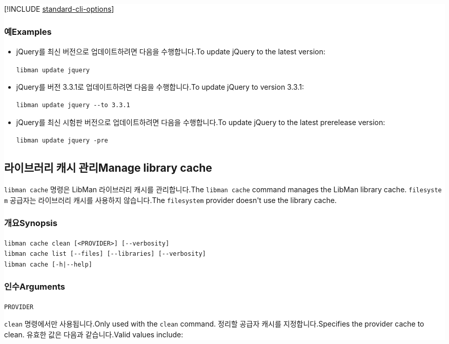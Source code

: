[!INCLUDE [standard-cli-options](../../includes/libman-cli/standard-cli-options.md)]

### <a name="examples"></a><span data-ttu-id="4b2c5-221">예</span><span class="sxs-lookup"><span data-stu-id="4b2c5-221">Examples</span></span>

* <span data-ttu-id="4b2c5-222">jQuery를 최신 버전으로 업데이트하려면 다음을 수행합니다.</span><span class="sxs-lookup"><span data-stu-id="4b2c5-222">To update jQuery to the latest version:</span></span>

  ```console
  libman update jquery
  ```

* <span data-ttu-id="4b2c5-223">jQuery를 버전 3.3.1로 업데이트하려면 다음을 수행합니다.</span><span class="sxs-lookup"><span data-stu-id="4b2c5-223">To update jQuery to version 3.3.1:</span></span>

  ```console
  libman update jquery --to 3.3.1
  ```

* <span data-ttu-id="4b2c5-224">jQuery를 최신 시험판 버전으로 업데이트하려면 다음을 수행합니다.</span><span class="sxs-lookup"><span data-stu-id="4b2c5-224">To update jQuery to the latest prerelease version:</span></span>

  ```console
  libman update jquery -pre
  ```

## <a name="manage-library-cache"></a><span data-ttu-id="4b2c5-225">라이브러리 캐시 관리</span><span class="sxs-lookup"><span data-stu-id="4b2c5-225">Manage library cache</span></span>

<span data-ttu-id="4b2c5-226">`libman cache` 명령은 LibMan 라이브러리 캐시를 관리합니다.</span><span class="sxs-lookup"><span data-stu-id="4b2c5-226">The `libman cache` command manages the LibMan library cache.</span></span> <span data-ttu-id="4b2c5-227">`filesystem` 공급자는 라이브러리 캐시를 사용하지 않습니다.</span><span class="sxs-lookup"><span data-stu-id="4b2c5-227">The `filesystem` provider doesn't use the library cache.</span></span>

### <a name="synopsis"></a><span data-ttu-id="4b2c5-228">개요</span><span class="sxs-lookup"><span data-stu-id="4b2c5-228">Synopsis</span></span>

```console
libman cache clean [<PROVIDER>] [--verbosity]
libman cache list [--files] [--libraries] [--verbosity]
libman cache [-h|--help]
```

### <a name="arguments"></a><span data-ttu-id="4b2c5-229">인수</span><span class="sxs-lookup"><span data-stu-id="4b2c5-229">Arguments</span></span>

`PROVIDER`

<span data-ttu-id="4b2c5-230">`clean` 명령에서만 사용됩니다.</span><span class="sxs-lookup"><span data-stu-id="4b2c5-230">Only used with the `clean` command.</span></span> <span data-ttu-id="4b2c5-231">정리할 공급자 캐시를 지정합니다.</span><span class="sxs-lookup"><span data-stu-id="4b2c5-231">Specifies the provider cache to clean.</span></span> <span data-ttu-id="4b2c5-232">유효한 값은 다음과 같습니다.</span><span class="sxs-lookup"><span data-stu-id="4b2c5-232">Valid values include:</span></span>
